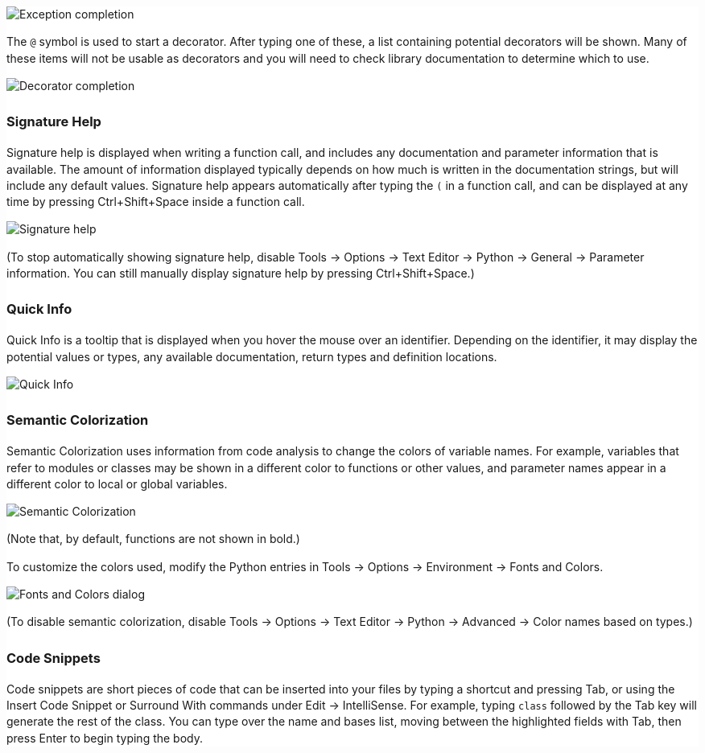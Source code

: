 ![Exception completion](Images/CompletionException.png)

The `@` symbol is used to start a decorator.
After typing one of these, a list containing potential decorators will be shown.
Many of these items will not be usable as decorators and you will need to check library documentation to determine which to use.

![Decorator completion](Images/CompletionDecorator.png)

### Signature Help

Signature help is displayed when writing a function call, and includes any documentation and parameter information that is available.
The amount of information displayed typically depends on how much is written in the documentation strings, but will include any default values.
Signature help appears automatically after typing the `(` in a function call, and can be displayed at any time by pressing Ctrl+Shift+Space inside a function call.

![Signature help](Images/SignatureHelp.png)

(To stop automatically showing signature help, disable Tools -> Options -> Text Editor -> Python -> General -> Parameter information.
You can still manually display signature help by pressing Ctrl+Shift+Space.)

### Quick Info

Quick Info is a tooltip that is displayed when you hover the mouse over an identifier.
Depending on the identifier, it may display the potential values or types, any available documentation, return types and definition locations.

![Quick Info](Images/QuickInfo.png)

### Semantic Colorization

Semantic Colorization uses information from code analysis to change the colors of variable names.
For example, variables that refer to modules or classes may be shown in a different color to functions or other values, and parameter names appear in a different color to local or global variables.

![Semantic Colorization](Images/SemanticColorization.png)

(Note that, by default, functions are not shown in bold.)

To customize the colors used, modify the Python entries in Tools -> Options -> Environment -> Fonts and Colors.

![Fonts and Colors dialog](Images/CustomizeColors.png)

(To disable semantic colorization, disable Tools -> Options -> Text Editor -> Python -> Advanced -> Color names based on types.)

### Code Snippets

Code snippets are short pieces of code that can be inserted into your files by typing a shortcut and pressing Tab, or using the Insert Code Snippet or Surround With commands under Edit -> IntelliSense.
For example, typing `class` followed by the Tab key will generate the rest of the class.
You can type over the name and bases list, moving between the highlighted fields with Tab, then press Enter to begin typing the body.
